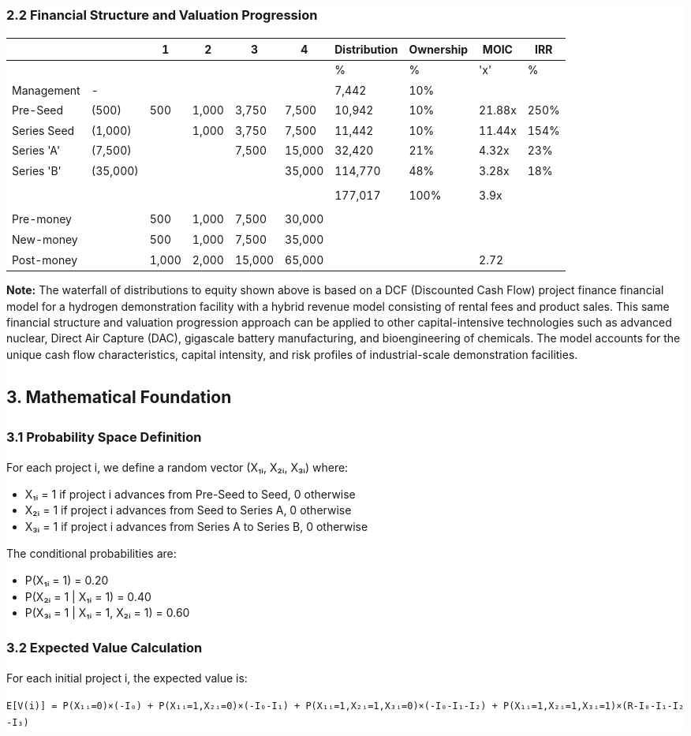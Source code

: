 ### 2.2 Financial Structure and Valuation Progression

|                   |          |    1    |    2    |    3    |    4    | Distribution | Ownership | MOIC   | IRR   |
|-------------------|----------|---------|---------|---------|---------|--------------|-----------|--------|-------|
|                   |          |         |         |         |         |      %       |    %      |  'x'   |   %   |
| Management        |     -    |         |         |         |         |    7,442     |    10%    |        |       |
| Pre-Seed          |    (500) |    500  |  1,000  |  3,750  |  7,500  |   10,942     |    10%    | 21.88x |  250% |
| Series Seed       |  (1,000) |         |  1,000  |  3,750  |  7,500  |   11,442     |    10%    | 11.44x |  154% |
| Series 'A'        |  (7,500) |         |         |  7,500  | 15,000  |   32,420     |    21%    |  4.32x |   23% |
| Series 'B'        | (35,000) |         |         |         | 35,000  |  114,770     |    48%    |  3.28x |   18% |
|                   |          |         |         |         |         |              |           |        |       |
|                   |          |         |         |         |         |   177,017    |   100%    |  3.9x  |       |
|                   |          |         |         |         |         |              |           |        |       |
| Pre-money         |          |    500  |  1,000  |  7,500  | 30,000  |              |           |        |       |
| New-money         |          |    500  |  1,000  |  7,500  | 35,000  |              |           |        |       |
| Post-money        |          |  1,000  |  2,000  | 15,000  | 65,000  |              |           |  2.72  |       |

**Note:** The waterfall of distributions to equity shown above is based on a DCF (Discounted Cash Flow) project finance financial model for a hydrogen demonstration facility with a hybrid revenue model consisting of rental fees and product sales. This same financial structure and valuation progression approach can be applied to other capital-intensive technologies such as advanced nuclear, Direct Air Capture (DAC), gigascale battery manufacturing, and bioengineering of chemicals. The model accounts for the unique cash flow characteristics, capital intensity, and risk profiles of industrial-scale demonstration facilities.

## 3. Mathematical Foundation

### 3.1 Probability Space Definition

For each project i, we define a random vector (X₁ᵢ, X₂ᵢ, X₃ᵢ) where:
- X₁ᵢ = 1 if project i advances from Pre-Seed to Seed, 0 otherwise
- X₂ᵢ = 1 if project i advances from Seed to Series A, 0 otherwise
- X₃ᵢ = 1 if project i advances from Series A to Series B, 0 otherwise

The conditional probabilities are:
- P(X₁ᵢ = 1) = 0.20
- P(X₂ᵢ = 1 | X₁ᵢ = 1) = 0.40
- P(X₃ᵢ = 1 | X₁ᵢ = 1, X₂ᵢ = 1) = 0.60

### 3.2 Expected Value Calculation

For each initial project i, the expected value is:

```
E[V(i)] = P(X₁ᵢ=0)×(-I₀) + P(X₁ᵢ=1,X₂ᵢ=0)×(-I₀-I₁) + P(X₁ᵢ=1,X₂ᵢ=1,X₃ᵢ=0)×(-I₀-I₁-I₂) + P(X₁ᵢ=1,X₂ᵢ=1,X₃ᵢ=1)×(R-I₀-I₁-I₂-I₃)
```
